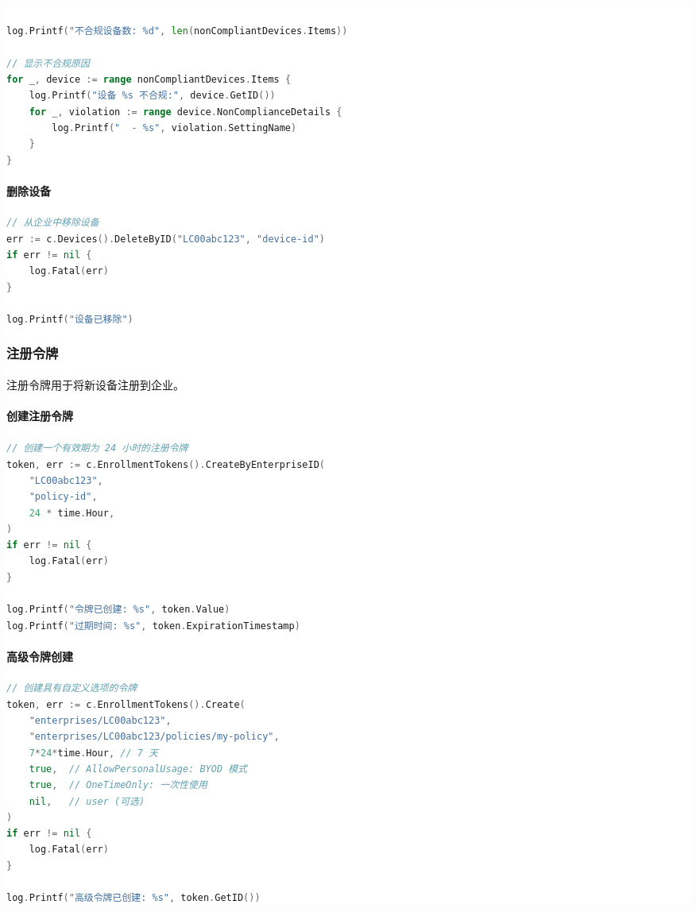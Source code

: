 ```go

log.Printf("不合规设备数: %d", len(nonCompliantDevices.Items))

// 显示不合规原因
for _, device := range nonCompliantDevices.Items {
    log.Printf("设备 %s 不合规:", device.GetID())
    for _, violation := range device.NonComplianceDetails {
        log.Printf("  - %s", violation.SettingName)
    }
}
```

#### 删除设备

```go
// 从企业中移除设备
err := c.Devices().DeleteByID("LC00abc123", "device-id")
if err != nil {
    log.Fatal(err)
}

log.Printf("设备已移除")
```

### 注册令牌

注册令牌用于将新设备注册到企业。

#### 创建注册令牌

```go
// 创建一个有效期为 24 小时的注册令牌
token, err := c.EnrollmentTokens().CreateByEnterpriseID(
    "LC00abc123",
    "policy-id",
    24 * time.Hour,
)
if err != nil {
    log.Fatal(err)
}

log.Printf("令牌已创建: %s", token.Value)
log.Printf("过期时间: %s", token.ExpirationTimestamp)
```

#### 高级令牌创建

```go
// 创建具有自定义选项的令牌
token, err := c.EnrollmentTokens().Create(
    "enterprises/LC00abc123",
    "enterprises/LC00abc123/policies/my-policy",
    7*24*time.Hour, // 7 天
    true,  // AllowPersonalUsage: BYOD 模式
    true,  // OneTimeOnly: 一次性使用
    nil,   // user (可选)
)
if err != nil {
    log.Fatal(err)
}

log.Printf("高级令牌已创建: %s", token.GetID())
```
